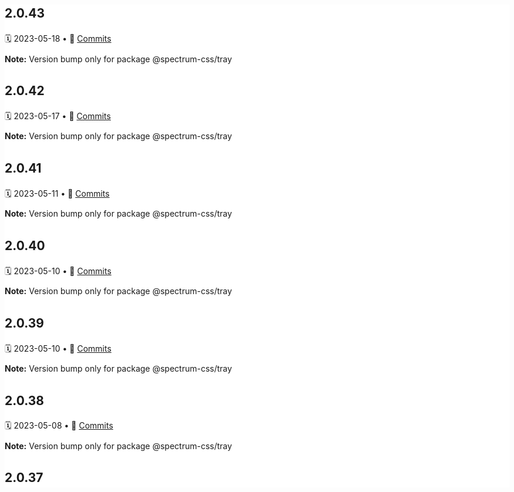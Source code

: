 ## 2.0.43

🗓 2023-05-18 • 📝 [Commits](https://github.com/adobe/spectrum-css/compare/@spectrum-css/tray@2.0.42...@spectrum-css/tray@2.0.43)

**Note:** Version bump only for package @spectrum-css/tray

<a name="2.0.42"></a>

## 2.0.42

🗓 2023-05-17 • 📝 [Commits](https://github.com/adobe/spectrum-css/compare/@spectrum-css/tray@2.0.41...@spectrum-css/tray@2.0.42)

**Note:** Version bump only for package @spectrum-css/tray

<a name="2.0.41"></a>

## 2.0.41

🗓 2023-05-11 • 📝 [Commits](https://github.com/adobe/spectrum-css/compare/@spectrum-css/tray@2.0.40...@spectrum-css/tray@2.0.41)

**Note:** Version bump only for package @spectrum-css/tray

<a name="2.0.40"></a>

## 2.0.40

🗓 2023-05-10 • 📝 [Commits](https://github.com/adobe/spectrum-css/compare/@spectrum-css/tray@2.0.39...@spectrum-css/tray@2.0.40)

**Note:** Version bump only for package @spectrum-css/tray

<a name="2.0.39"></a>

## 2.0.39

🗓 2023-05-10 • 📝 [Commits](https://github.com/adobe/spectrum-css/compare/@spectrum-css/tray@2.0.38...@spectrum-css/tray@2.0.39)

**Note:** Version bump only for package @spectrum-css/tray

<a name="2.0.38"></a>

## 2.0.38

🗓 2023-05-08 • 📝 [Commits](https://github.com/adobe/spectrum-css/compare/@spectrum-css/tray@2.0.37...@spectrum-css/tray@2.0.38)

**Note:** Version bump only for package @spectrum-css/tray

<a name="2.0.37"></a>

## 2.0.37
